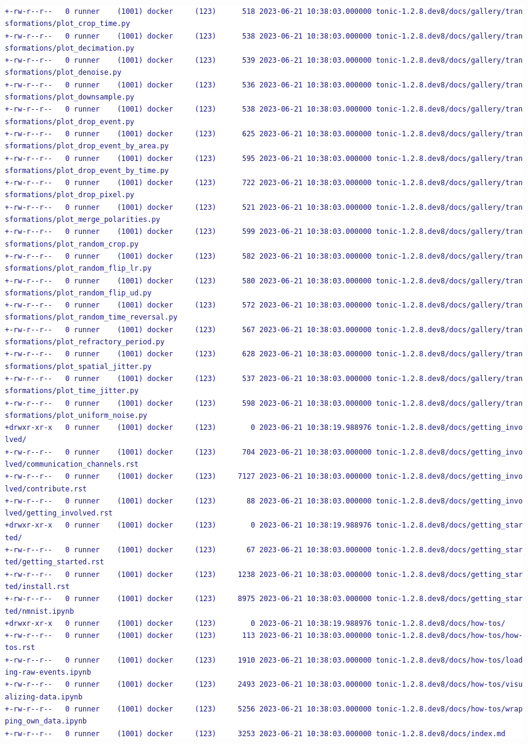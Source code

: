 ```diff
+-rw-r--r--   0 runner    (1001) docker     (123)      518 2023-06-21 10:38:03.000000 tonic-1.2.8.dev8/docs/gallery/transformations/plot_crop_time.py
+-rw-r--r--   0 runner    (1001) docker     (123)      538 2023-06-21 10:38:03.000000 tonic-1.2.8.dev8/docs/gallery/transformations/plot_decimation.py
+-rw-r--r--   0 runner    (1001) docker     (123)      539 2023-06-21 10:38:03.000000 tonic-1.2.8.dev8/docs/gallery/transformations/plot_denoise.py
+-rw-r--r--   0 runner    (1001) docker     (123)      536 2023-06-21 10:38:03.000000 tonic-1.2.8.dev8/docs/gallery/transformations/plot_downsample.py
+-rw-r--r--   0 runner    (1001) docker     (123)      538 2023-06-21 10:38:03.000000 tonic-1.2.8.dev8/docs/gallery/transformations/plot_drop_event.py
+-rw-r--r--   0 runner    (1001) docker     (123)      625 2023-06-21 10:38:03.000000 tonic-1.2.8.dev8/docs/gallery/transformations/plot_drop_event_by_area.py
+-rw-r--r--   0 runner    (1001) docker     (123)      595 2023-06-21 10:38:03.000000 tonic-1.2.8.dev8/docs/gallery/transformations/plot_drop_event_by_time.py
+-rw-r--r--   0 runner    (1001) docker     (123)      722 2023-06-21 10:38:03.000000 tonic-1.2.8.dev8/docs/gallery/transformations/plot_drop_pixel.py
+-rw-r--r--   0 runner    (1001) docker     (123)      521 2023-06-21 10:38:03.000000 tonic-1.2.8.dev8/docs/gallery/transformations/plot_merge_polarities.py
+-rw-r--r--   0 runner    (1001) docker     (123)      599 2023-06-21 10:38:03.000000 tonic-1.2.8.dev8/docs/gallery/transformations/plot_random_crop.py
+-rw-r--r--   0 runner    (1001) docker     (123)      582 2023-06-21 10:38:03.000000 tonic-1.2.8.dev8/docs/gallery/transformations/plot_random_flip_lr.py
+-rw-r--r--   0 runner    (1001) docker     (123)      580 2023-06-21 10:38:03.000000 tonic-1.2.8.dev8/docs/gallery/transformations/plot_random_flip_ud.py
+-rw-r--r--   0 runner    (1001) docker     (123)      572 2023-06-21 10:38:03.000000 tonic-1.2.8.dev8/docs/gallery/transformations/plot_random_time_reversal.py
+-rw-r--r--   0 runner    (1001) docker     (123)      567 2023-06-21 10:38:03.000000 tonic-1.2.8.dev8/docs/gallery/transformations/plot_refractory_period.py
+-rw-r--r--   0 runner    (1001) docker     (123)      628 2023-06-21 10:38:03.000000 tonic-1.2.8.dev8/docs/gallery/transformations/plot_spatial_jitter.py
+-rw-r--r--   0 runner    (1001) docker     (123)      537 2023-06-21 10:38:03.000000 tonic-1.2.8.dev8/docs/gallery/transformations/plot_time_jitter.py
+-rw-r--r--   0 runner    (1001) docker     (123)      598 2023-06-21 10:38:03.000000 tonic-1.2.8.dev8/docs/gallery/transformations/plot_uniform_noise.py
+drwxr-xr-x   0 runner    (1001) docker     (123)        0 2023-06-21 10:38:19.988976 tonic-1.2.8.dev8/docs/getting_involved/
+-rw-r--r--   0 runner    (1001) docker     (123)      704 2023-06-21 10:38:03.000000 tonic-1.2.8.dev8/docs/getting_involved/communication_channels.rst
+-rw-r--r--   0 runner    (1001) docker     (123)     7127 2023-06-21 10:38:03.000000 tonic-1.2.8.dev8/docs/getting_involved/contribute.rst
+-rw-r--r--   0 runner    (1001) docker     (123)       88 2023-06-21 10:38:03.000000 tonic-1.2.8.dev8/docs/getting_involved/getting_involved.rst
+drwxr-xr-x   0 runner    (1001) docker     (123)        0 2023-06-21 10:38:19.988976 tonic-1.2.8.dev8/docs/getting_started/
+-rw-r--r--   0 runner    (1001) docker     (123)       67 2023-06-21 10:38:03.000000 tonic-1.2.8.dev8/docs/getting_started/getting_started.rst
+-rw-r--r--   0 runner    (1001) docker     (123)     1238 2023-06-21 10:38:03.000000 tonic-1.2.8.dev8/docs/getting_started/install.rst
+-rw-r--r--   0 runner    (1001) docker     (123)     8975 2023-06-21 10:38:03.000000 tonic-1.2.8.dev8/docs/getting_started/nmnist.ipynb
+drwxr-xr-x   0 runner    (1001) docker     (123)        0 2023-06-21 10:38:19.988976 tonic-1.2.8.dev8/docs/how-tos/
+-rw-r--r--   0 runner    (1001) docker     (123)      113 2023-06-21 10:38:03.000000 tonic-1.2.8.dev8/docs/how-tos/how-tos.rst
+-rw-r--r--   0 runner    (1001) docker     (123)     1910 2023-06-21 10:38:03.000000 tonic-1.2.8.dev8/docs/how-tos/loading-raw-events.ipynb
+-rw-r--r--   0 runner    (1001) docker     (123)     2493 2023-06-21 10:38:03.000000 tonic-1.2.8.dev8/docs/how-tos/visualizing-data.ipynb
+-rw-r--r--   0 runner    (1001) docker     (123)     5256 2023-06-21 10:38:03.000000 tonic-1.2.8.dev8/docs/how-tos/wrapping_own_data.ipynb
+-rw-r--r--   0 runner    (1001) docker     (123)     3253 2023-06-21 10:38:03.000000 tonic-1.2.8.dev8/docs/index.md
```